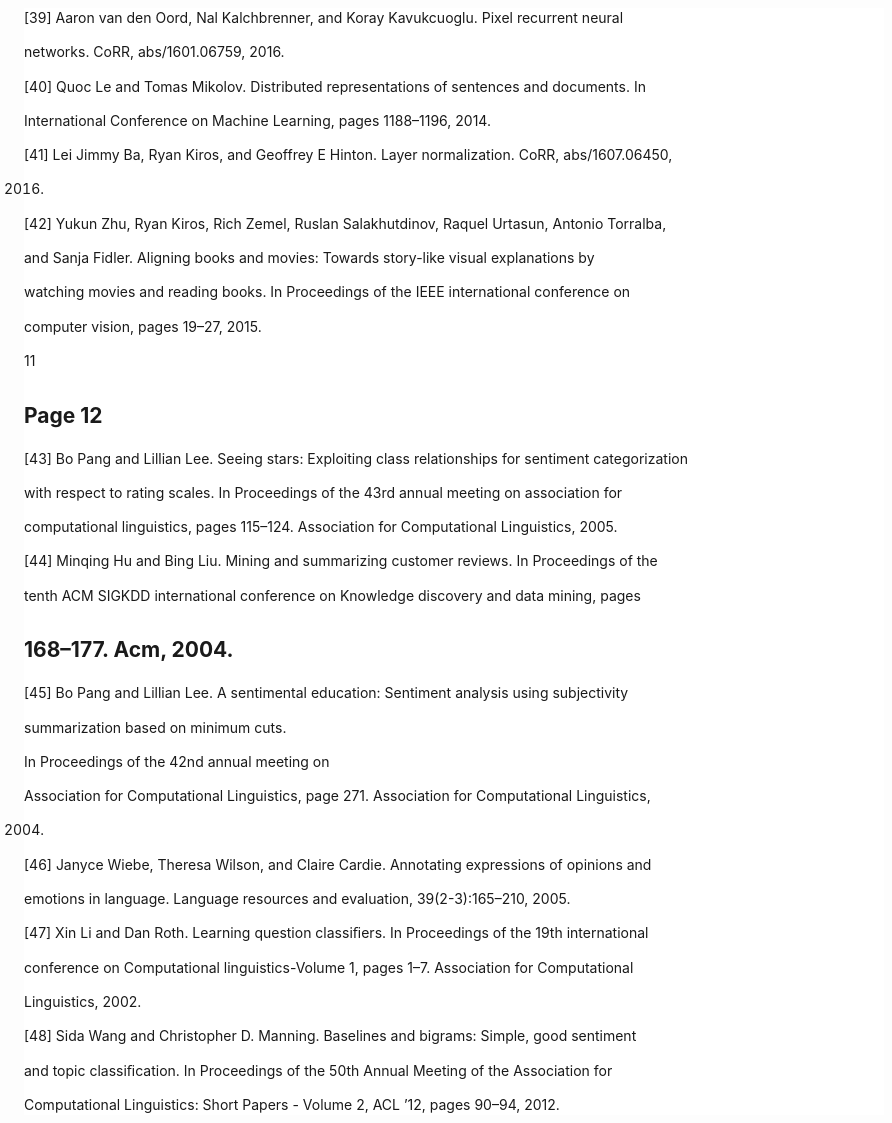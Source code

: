 [39] Aaron van den Oord, Nal Kalchbrenner, and Koray Kavukcuoglu. Pixel recurrent neural

networks. CoRR, abs/1601.06759, 2016.

[40] Quoc Le and Tomas Mikolov. Distributed representations of sentences and documents. In

International Conference on Machine Learning, pages 1188–1196, 2014.

[41] Lei Jimmy Ba, Ryan Kiros, and Geoffrey E Hinton. Layer normalization. CoRR, abs/1607.06450,

2016.

[42] Yukun Zhu, Ryan Kiros, Rich Zemel, Ruslan Salakhutdinov, Raquel Urtasun, Antonio Torralba,

and Sanja Fidler. Aligning books and movies: Towards story-like visual explanations by

watching movies and reading books. In Proceedings of the IEEE international conference on

computer vision, pages 19–27, 2015.

11

## Page 12

[43] Bo Pang and Lillian Lee. Seeing stars: Exploiting class relationships for sentiment categorization

with respect to rating scales. In Proceedings of the 43rd annual meeting on association for

computational linguistics, pages 115–124. Association for Computational Linguistics, 2005.

[44] Minqing Hu and Bing Liu. Mining and summarizing customer reviews. In Proceedings of the

tenth ACM SIGKDD international conference on Knowledge discovery and data mining, pages

## 168–177. Acm, 2004.

[45] Bo Pang and Lillian Lee. A sentimental education: Sentiment analysis using subjectivity

summarization based on minimum cuts.

In Proceedings of the 42nd annual meeting on

Association for Computational Linguistics, page 271. Association for Computational Linguistics,

2004.

[46] Janyce Wiebe, Theresa Wilson, and Claire Cardie. Annotating expressions of opinions and

emotions in language. Language resources and evaluation, 39(2-3):165–210, 2005.

[47] Xin Li and Dan Roth. Learning question classiﬁers. In Proceedings of the 19th international

conference on Computational linguistics-Volume 1, pages 1–7. Association for Computational

Linguistics, 2002.

[48] Sida Wang and Christopher D. Manning. Baselines and bigrams: Simple, good sentiment

and topic classiﬁcation. In Proceedings of the 50th Annual Meeting of the Association for

Computational Linguistics: Short Papers - Volume 2, ACL ’12, pages 90–94, 2012.
